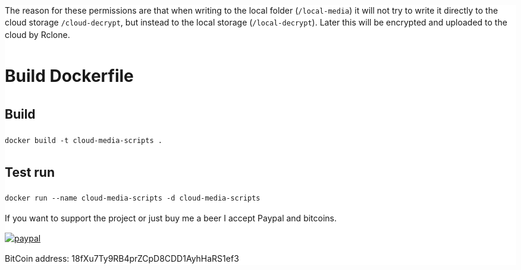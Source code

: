 The reason for these permissions are that when writing to the local folder (`/local-media`) it will not try to write it directly to the cloud storage `/cloud-decrypt`, but instead to the local storage (`/local-decrypt`). Later this will be encrypted and uploaded to the cloud by Rclone.


# Build Dockerfile
## Build
`docker build -t cloud-media-scripts .`

## Test run
`docker run --name cloud-media-scripts -d cloud-media-scripts`


If you want to support the project or just buy me a beer I accept Paypal and bitcoins.

[![paypal](https://www.paypalobjects.com/en_US/i/btn/btn_donateCC_LG.gif)](https://www.paypal.me/madslundt)

BitCoin address: 18fXu7Ty9RB4prZCpD8CDD1AyhHaRS1ef3
